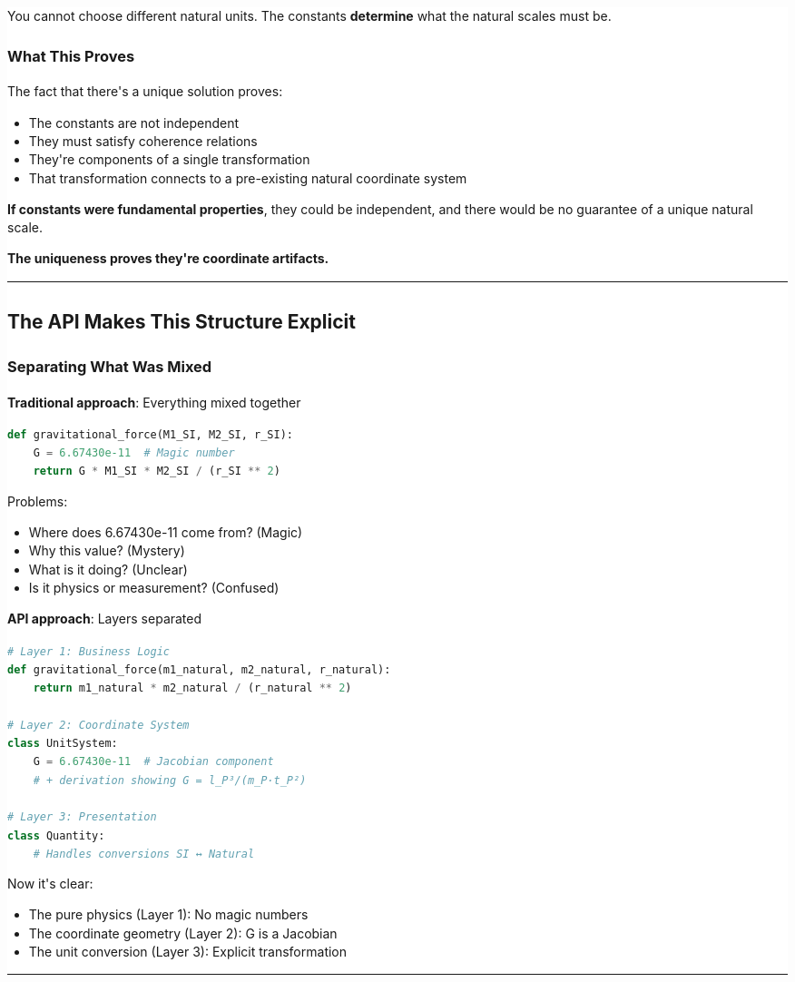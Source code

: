 You cannot choose different natural units. The constants **determine** what the natural scales must be.

### What This Proves

The fact that there's a unique solution proves:
- The constants are not independent
- They must satisfy coherence relations  
- They're components of a single transformation
- That transformation connects to a pre-existing natural coordinate system

**If constants were fundamental properties**, they could be independent, and there would be no guarantee of a unique natural scale.

**The uniqueness proves they're coordinate artifacts.**

---

## The API Makes This Structure Explicit

### Separating What Was Mixed

**Traditional approach**: Everything mixed together
```python
def gravitational_force(M1_SI, M2_SI, r_SI):
    G = 6.67430e-11  # Magic number
    return G * M1_SI * M2_SI / (r_SI ** 2)
```

Problems:
- Where does 6.67430e-11 come from? (Magic)
- Why this value? (Mystery)  
- What is it doing? (Unclear)
- Is it physics or measurement? (Confused)

**API approach**: Layers separated
```python
# Layer 1: Business Logic
def gravitational_force(m1_natural, m2_natural, r_natural):
    return m1_natural * m2_natural / (r_natural ** 2)

# Layer 2: Coordinate System  
class UnitSystem:
    G = 6.67430e-11  # Jacobian component
    # + derivation showing G = l_P³/(m_P·t_P²)
    
# Layer 3: Presentation
class Quantity:
    # Handles conversions SI ↔ Natural
```

Now it's clear:
- The pure physics (Layer 1): No magic numbers
- The coordinate geometry (Layer 2): G is a Jacobian
- The unit conversion (Layer 3): Explicit transformation

---